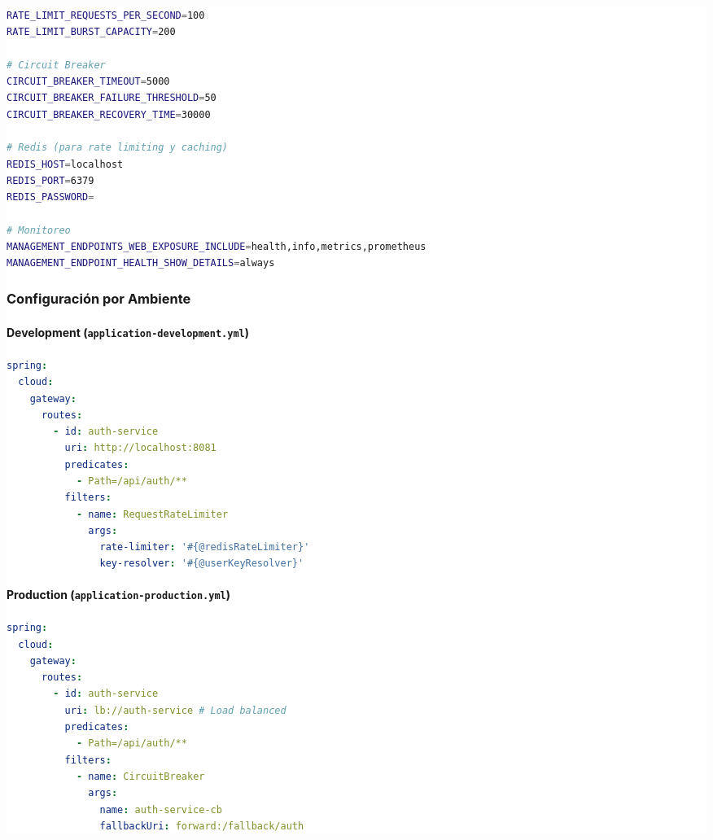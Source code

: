 ```bash
RATE_LIMIT_REQUESTS_PER_SECOND=100
RATE_LIMIT_BURST_CAPACITY=200

# Circuit Breaker
CIRCUIT_BREAKER_TIMEOUT=5000
CIRCUIT_BREAKER_FAILURE_THRESHOLD=50
CIRCUIT_BREAKER_RECOVERY_TIME=30000

# Redis (para rate limiting y caching)
REDIS_HOST=localhost
REDIS_PORT=6379
REDIS_PASSWORD=

# Monitoreo
MANAGEMENT_ENDPOINTS_WEB_EXPOSURE_INCLUDE=health,info,metrics,prometheus
MANAGEMENT_ENDPOINT_HEALTH_SHOW_DETAILS=always
```

### Configuración por Ambiente

#### Development (`application-development.yml`)

```yaml
spring:
  cloud:
    gateway:
      routes:
        - id: auth-service
          uri: http://localhost:8081
          predicates:
            - Path=/api/auth/**
          filters:
            - name: RequestRateLimiter
              args:
                rate-limiter: '#{@redisRateLimiter}'
                key-resolver: '#{@userKeyResolver}'
```

#### Production (`application-production.yml`)

```yaml
spring:
  cloud:
    gateway:
      routes:
        - id: auth-service
          uri: lb://auth-service # Load balanced
          predicates:
            - Path=/api/auth/**
          filters:
            - name: CircuitBreaker
              args:
                name: auth-service-cb
                fallbackUri: forward:/fallback/auth
```
